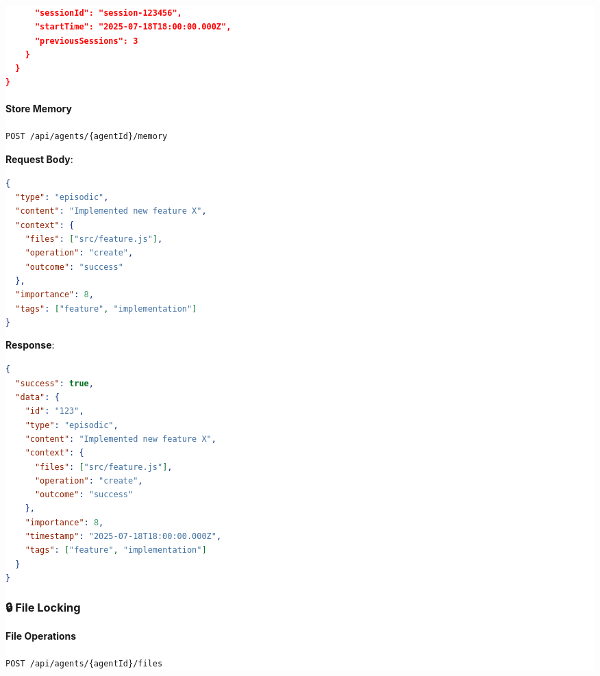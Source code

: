 ```json
      "sessionId": "session-123456",
      "startTime": "2025-07-18T18:00:00.000Z",
      "previousSessions": 3
    }
  }
}
```

#### Store Memory
```http
POST /api/agents/{agentId}/memory
```

**Request Body**:
```json
{
  "type": "episodic",
  "content": "Implemented new feature X",
  "context": {
    "files": ["src/feature.js"],
    "operation": "create",
    "outcome": "success"
  },
  "importance": 8,
  "tags": ["feature", "implementation"]
}
```

**Response**:
```json
{
  "success": true,
  "data": {
    "id": "123",
    "type": "episodic",
    "content": "Implemented new feature X",
    "context": {
      "files": ["src/feature.js"],
      "operation": "create",
      "outcome": "success"
    },
    "importance": 8,
    "timestamp": "2025-07-18T18:00:00.000Z",
    "tags": ["feature", "implementation"]
  }
}
```

### 🔒 File Locking

#### File Operations
```http
POST /api/agents/{agentId}/files
```
